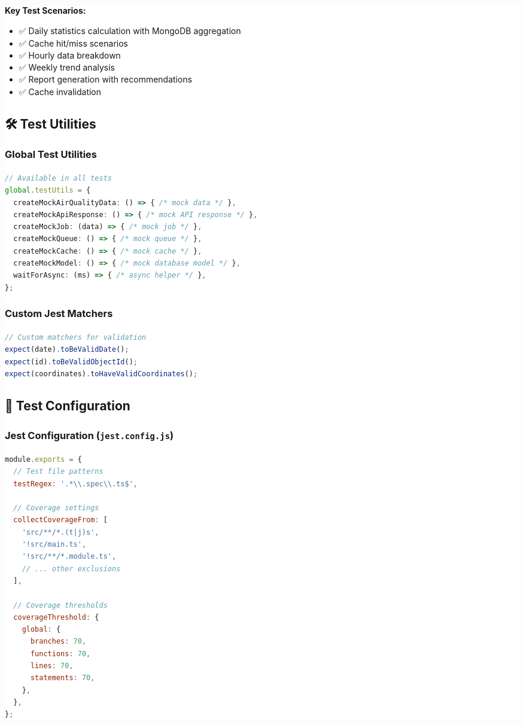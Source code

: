 **Key Test Scenarios:**
- ✅ Daily statistics calculation with MongoDB aggregation
- ✅ Cache hit/miss scenarios
- ✅ Hourly data breakdown
- ✅ Weekly trend analysis
- ✅ Report generation with recommendations
- ✅ Cache invalidation

## 🛠️ Test Utilities

### **Global Test Utilities**
```typescript
// Available in all tests
global.testUtils = {
  createMockAirQualityData: () => { /* mock data */ },
  createMockApiResponse: () => { /* mock API response */ },
  createMockJob: (data) => { /* mock job */ },
  createMockQueue: () => { /* mock queue */ },
  createMockCache: () => { /* mock cache */ },
  createMockModel: () => { /* mock database model */ },
  waitForAsync: (ms) => { /* async helper */ },
};
```

### **Custom Jest Matchers**
```typescript
// Custom matchers for validation
expect(date).toBeValidDate();
expect(id).toBeValidObjectId();
expect(coordinates).toHaveValidCoordinates();
```

## 🔧 Test Configuration

### **Jest Configuration** (`jest.config.js`)
```javascript
module.exports = {
  // Test file patterns
  testRegex: '.*\\.spec\\.ts$',
  
  // Coverage settings
  collectCoverageFrom: [
    'src/**/*.(t|j)s',
    '!src/main.ts',
    '!src/**/*.module.ts',
    // ... other exclusions
  ],
  
  // Coverage thresholds
  coverageThreshold: {
    global: {
      branches: 70,
      functions: 70,
      lines: 70,
      statements: 70,
    },
  },
};
```
